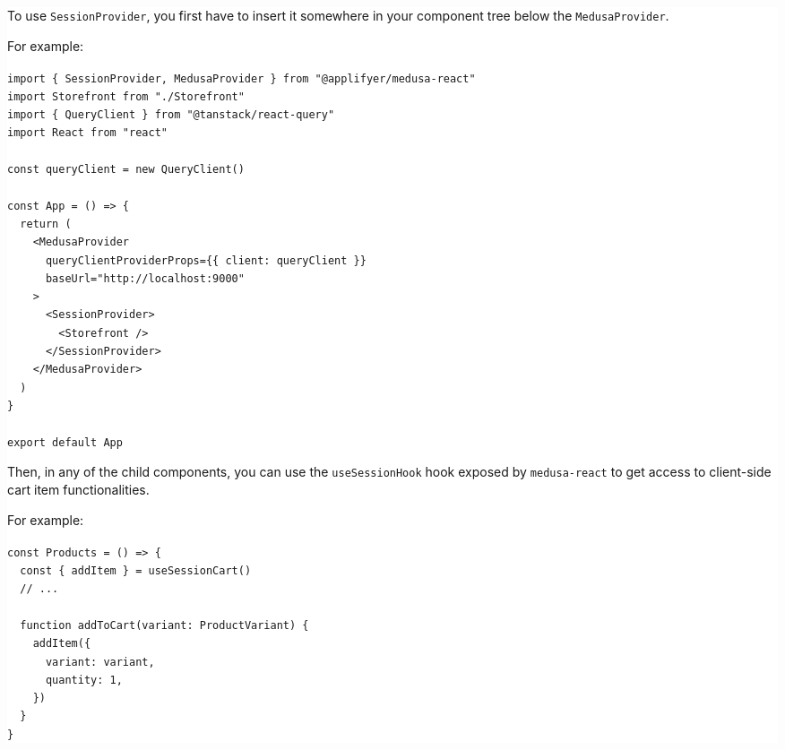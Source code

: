 To use `SessionProvider`, you first have to insert it somewhere in your component tree below the `MedusaProvider`.

For example:

```tsx title=src/App.ts
import { SessionProvider, MedusaProvider } from "@applifyer/medusa-react"
import Storefront from "./Storefront"
import { QueryClient } from "@tanstack/react-query"
import React from "react"

const queryClient = new QueryClient()

const App = () => {
  return (
    <MedusaProvider
      queryClientProviderProps={{ client: queryClient }}
      baseUrl="http://localhost:9000"
    >
      <SessionProvider>
        <Storefront />
      </SessionProvider>
    </MedusaProvider>
  )
}

export default App
```

Then, in any of the child components, you can use the `useSessionHook` hook exposed by `medusa-react` to get access to client-side cart item functionalities.

For example:

```tsx title=src/Products.ts
const Products = () => {
  const { addItem } = useSessionCart()
  // ...

  function addToCart(variant: ProductVariant) {
    addItem({
      variant: variant,
      quantity: 1,
    })
  }
}
```
